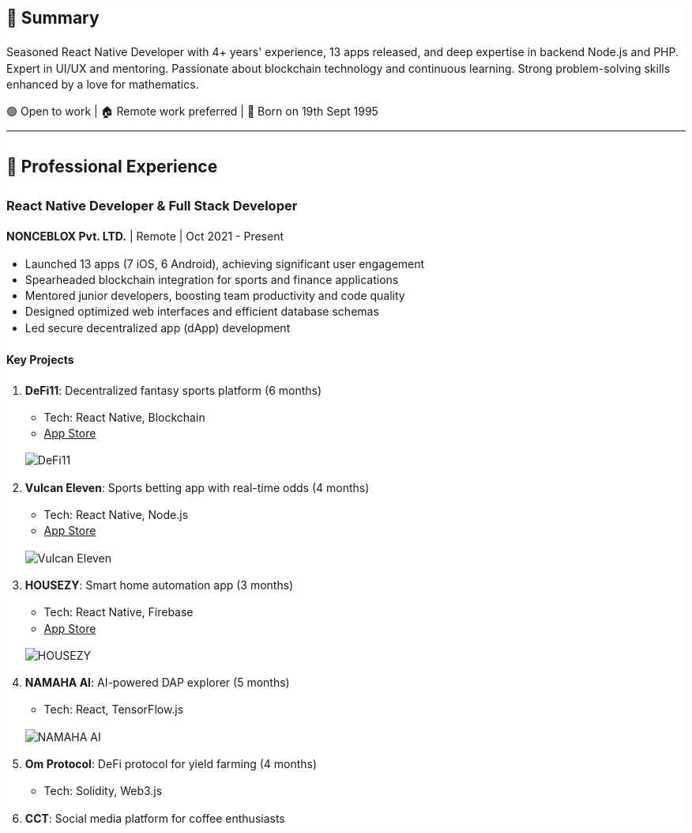 ## 📌 Summary

Seasoned React Native Developer with 4+ years' experience, 13 apps released, and deep expertise in backend Node.js and PHP. Expert in UI/UX and mentoring. Passionate about blockchain technology and continuous learning. Strong problem-solving skills enhanced by a love for mathematics.

🟢 Open to work | 🏠 Remote work preferred | 🎂 Born on 19th Sept 1995

---

## 💼 Professional Experience

### React Native Developer & Full Stack Developer

**NONCEBLOX Pvt. LTD.** | Remote | Oct 2021 - Present

- Launched 13 apps (7 iOS, 6 Android), achieving significant user engagement
- Spearheaded blockchain integration for sports and finance applications
- Mentored junior developers, boosting team productivity and code quality
- Designed optimized web interfaces and efficient database schemas
- Led secure decentralized app (dApp) development

#### Key Projects

1. **DeFi11**: Decentralized fantasy sports platform (6 months)

   - Tech: React Native, Blockchain
   - [App Store](https://apps.apple.com/app/defi11-fantasy-sports-app/id1608967244)

   ![DeFi11](https://www.defieleven.com/defi_11_cover.png)

2. **Vulcan Eleven**: Sports betting app with real-time odds (4 months)

   - Tech: React Native, Node.js
   - [App Store](https://apps.apple.com/app/vulcan-eleven/id6462420052)

   ![Vulcan Eleven](https://pbs.twimg.com/media/GKyr2QgWoAAQ_Qd?format=jpg&name=large)

3. **HOUSEZY**: Smart home automation app (3 months)

   - Tech: React Native, Firebase
   - [App Store](https://apps.apple.com/app/housezy/id6471949955)

   ![HOUSEZY](https://housezy.in/wp-content/uploads/2024/01/sdsfd-1024x823.png)

4. **NAMAHA AI**: AI-powered DAP explorer (5 months)

   - Tech: React, TensorFlow.js

   ![NAMAHA AI](https://media.licdn.com/dms/image/v2/D5622AQF-2pq0PRGYZw/feedshare-shrink_800/feedshare-shrink_800/0/1695477706477?e=2147483647&v=beta&t=vfSLuT3yyEPtA1jVS9pIWBIOTC0LzKIUwBzM4m5mFss)

5. **Om Protocol**: DeFi protocol for yield farming (4 months)

   - Tech: Solidity, Web3.js

6. **CCT**: Social media platform for coffee enthusiasts
